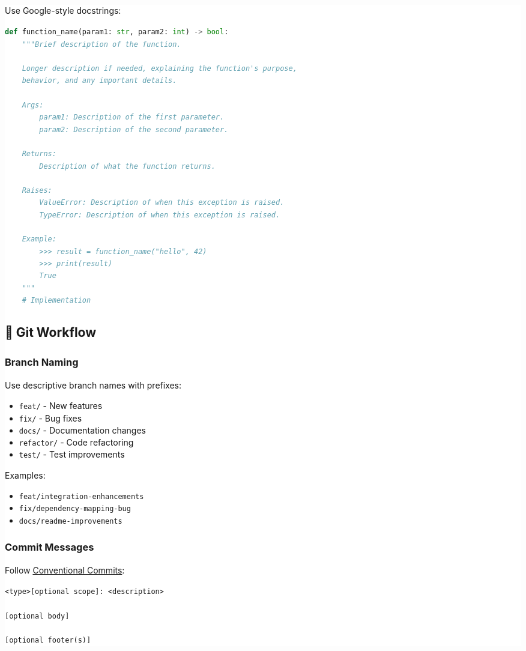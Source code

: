 Use Google-style docstrings:

```python
def function_name(param1: str, param2: int) -> bool:
    """Brief description of the function.

    Longer description if needed, explaining the function's purpose,
    behavior, and any important details.

    Args:
        param1: Description of the first parameter.
        param2: Description of the second parameter.

    Returns:
        Description of what the function returns.

    Raises:
        ValueError: Description of when this exception is raised.
        TypeError: Description of when this exception is raised.

    Example:
        >>> result = function_name("hello", 42)
        >>> print(result)
        True
    """
    # Implementation
```

## 🔄 Git Workflow

### Branch Naming

Use descriptive branch names with prefixes:

- `feat/` - New features
- `fix/` - Bug fixes
- `docs/` - Documentation changes
- `refactor/` - Code refactoring
- `test/` - Test improvements

Examples:

- `feat/integration-enhancements`
- `fix/dependency-mapping-bug`
- `docs/readme-improvements`

### Commit Messages

Follow [Conventional Commits](https://www.conventionalcommits.org/):

```
<type>[optional scope]: <description>

[optional body]

[optional footer(s)]
```
